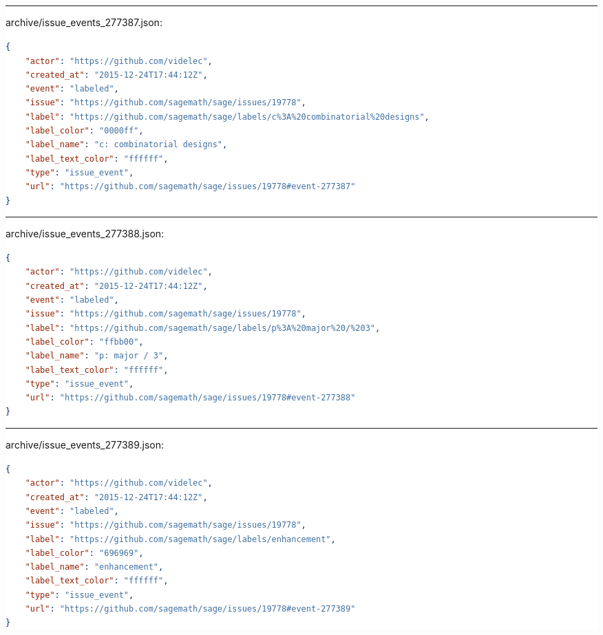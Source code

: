 

---

archive/issue_events_277387.json:
```json
{
    "actor": "https://github.com/videlec",
    "created_at": "2015-12-24T17:44:12Z",
    "event": "labeled",
    "issue": "https://github.com/sagemath/sage/issues/19778",
    "label": "https://github.com/sagemath/sage/labels/c%3A%20combinatorial%20designs",
    "label_color": "0000ff",
    "label_name": "c: combinatorial designs",
    "label_text_color": "ffffff",
    "type": "issue_event",
    "url": "https://github.com/sagemath/sage/issues/19778#event-277387"
}
```



---

archive/issue_events_277388.json:
```json
{
    "actor": "https://github.com/videlec",
    "created_at": "2015-12-24T17:44:12Z",
    "event": "labeled",
    "issue": "https://github.com/sagemath/sage/issues/19778",
    "label": "https://github.com/sagemath/sage/labels/p%3A%20major%20/%203",
    "label_color": "ffbb00",
    "label_name": "p: major / 3",
    "label_text_color": "ffffff",
    "type": "issue_event",
    "url": "https://github.com/sagemath/sage/issues/19778#event-277388"
}
```



---

archive/issue_events_277389.json:
```json
{
    "actor": "https://github.com/videlec",
    "created_at": "2015-12-24T17:44:12Z",
    "event": "labeled",
    "issue": "https://github.com/sagemath/sage/issues/19778",
    "label": "https://github.com/sagemath/sage/labels/enhancement",
    "label_color": "696969",
    "label_name": "enhancement",
    "label_text_color": "ffffff",
    "type": "issue_event",
    "url": "https://github.com/sagemath/sage/issues/19778#event-277389"
}
```
